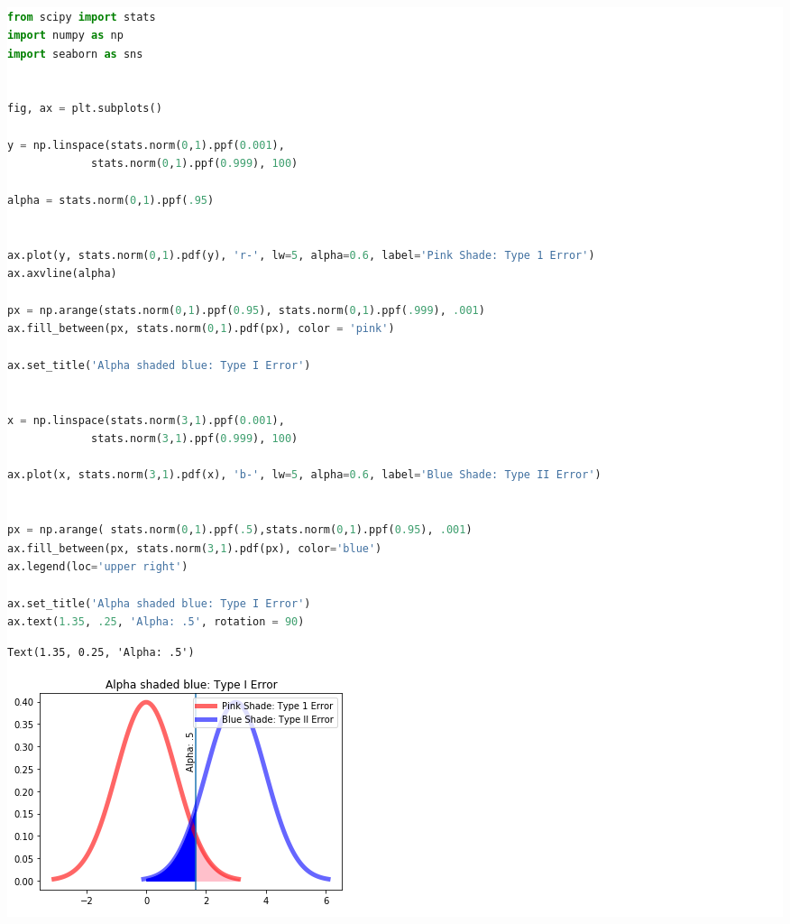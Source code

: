 ```python
from scipy import stats
import numpy as np
import seaborn as sns


fig, ax = plt.subplots()

y = np.linspace(stats.norm(0,1).ppf(0.001),
             stats.norm(0,1).ppf(0.999), 100)

alpha = stats.norm(0,1).ppf(.95)


ax.plot(y, stats.norm(0,1).pdf(y), 'r-', lw=5, alpha=0.6, label='Pink Shade: Type 1 Error')
ax.axvline(alpha)

px = np.arange(stats.norm(0,1).ppf(0.95), stats.norm(0,1).ppf(.999), .001)
ax.fill_between(px, stats.norm(0,1).pdf(px), color = 'pink')

ax.set_title('Alpha shaded blue: Type I Error')


x = np.linspace(stats.norm(3,1).ppf(0.001),
             stats.norm(3,1).ppf(0.999), 100)

ax.plot(x, stats.norm(3,1).pdf(x), 'b-', lw=5, alpha=0.6, label='Blue Shade: Type II Error')


px = np.arange( stats.norm(0,1).ppf(.5),stats.norm(0,1).ppf(0.95), .001)
ax.fill_between(px, stats.norm(3,1).pdf(px), color='blue')
ax.legend(loc='upper right')

ax.set_title('Alpha shaded blue: Type I Error')
ax.text(1.35, .25, 'Alpha: .5', rotation = 90)
```




    Text(1.35, 0.25, 'Alpha: .5')




![png](index_files/index_37_1.png)
